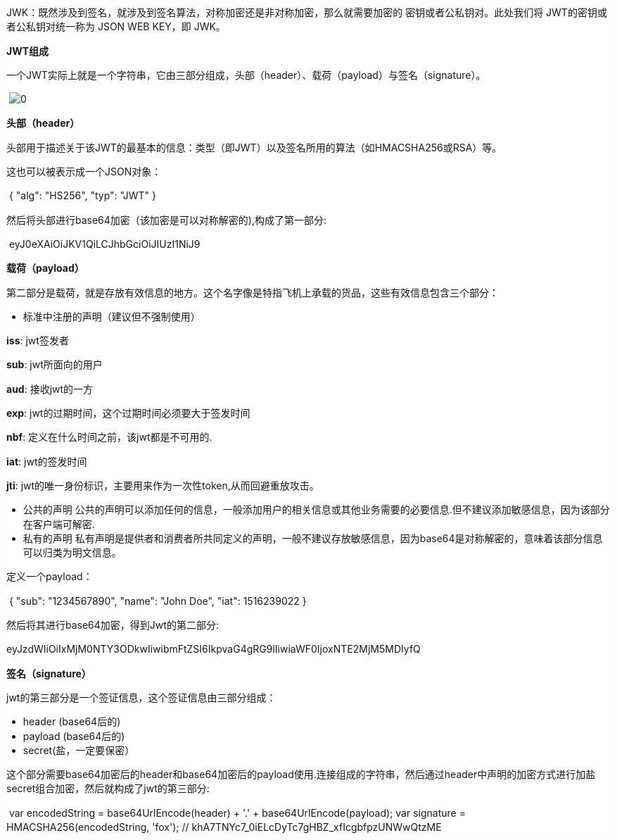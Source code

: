 JWK：既然涉及到签名，就涉及到签名算法，对称加密还是非对称加密，那么就需要加密的 密钥或者公私钥对。此处我们将 JWT的密钥或者公私钥对统一称为 JSON WEB KEY，即 JWK。

**JWT组成**

一个JWT实际上就是一个字符串，它由三部分组成，头部（header）、载荷（payload）与签名（signature）。

​    ![0](https://note.youdao.com/yws/public/resource/a5cbc586f2d43924ece4ec1121475d97/xmlnote/65490D98517346E79DB128C4B738CE82/57155)

**头部（header）**

头部用于描述关于该JWT的最基本的信息：类型（即JWT）以及签名所用的算法（如HMACSHA256或RSA）等。

这也可以被表示成一个JSON对象：

​                {  "alg": "HS256",  "typ": "JWT" }              

然后将头部进行base64加密（该加密是可以对称解密的),构成了第一部分:

​                eyJ0eXAiOiJKV1QiLCJhbGciOiJIUzI1NiJ9              

**载荷（payload）**

第二部分是载荷，就是存放有效信息的地方。这个名字像是特指飞机上承载的货品，这些有效信息包含三个部分：

- 标准中注册的声明（建议但不强制使用）  

**iss**: jwt签发者

**sub**: jwt所面向的用户

**aud**: 接收jwt的一方

**exp**: jwt的过期时间，这个过期时间必须要大于签发时间

**nbf**: 定义在什么时间之前，该jwt都是不可用的.

**iat**: jwt的签发时间

**jti**: jwt的唯一身份标识，主要用来作为一次性token,从而回避重放攻击。

- 公共的声明 公共的声明可以添加任何的信息，一般添加用户的相关信息或其他业务需要的必要信息.但不建议添加敏感信息，因为该部分在客户端可解密.  
- 私有的声明 私有声明是提供者和消费者所共同定义的声明，一般不建议存放敏感信息，因为base64是对称解密的，意味着该部分信息可以归类为明文信息。  

定义一个payload：

​                {  "sub": "1234567890",  "name": "John Doe",  "iat": 1516239022 }              

然后将其进行base64加密，得到Jwt的第二部分:

​                eyJzdWIiOiIxMjM0NTY3ODkwIiwibmFtZSI6IkpvaG4gRG9lIiwiaWF0IjoxNTE2MjM5MDIyfQ              

**签名（signature）**

jwt的第三部分是一个签证信息，这个签证信息由三部分组成：

- header (base64后的)
- payload (base64后的)
- secret(盐，一定要保密）  

这个部分需要base64加密后的header和base64加密后的payload使用.连接组成的字符串，然后通过header中声明的加密方式进行加盐secret组合加密，然后就构成了jwt的第三部分:

​                var encodedString = base64UrlEncode(header) + '.' + base64UrlEncode(payload); var signature = HMACSHA256(encodedString, 'fox'); // khA7TNYc7_0iELcDyTc7gHBZ_xfIcgbfpzUNWwQtzME              
